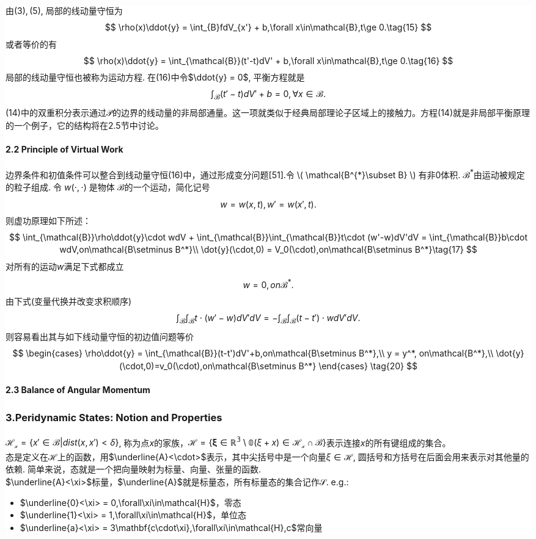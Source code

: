 由$(3),(5)$, 局部的线动量守恒为
$$
\rho(x)\ddot{y} = \int_{B}fdV_{x'} + b,\forall x\in\mathcal{B},t\ge 0.\tag{15}
$$
或者等价的有
$$
\rho(x)\ddot{y} = \int_{\mathcal{B}}(t'-t)dV' + b,\forall x\in\mathcal{B},t\ge 0.\tag{16}
$$
局部的线动量守恒也被称为运动方程. 在$(16)$中令$\ddot{y} = 0$, 平衡方程就是
$$
\int_{\mathcal{B}}(t'-t)dV' + b = 0,\forall x\in\mathcal{B}.\tag{16}
$$
$(14)$中的双重积分表示通过$\mathcal{P}$的边界的线动量的非局部通量。这一项就类似于经典局部理论子区域上的接触力。方程$(14)$就是非局部平衡原理的一个例子，它的结构将在2.5节中讨论。
#### 2.2 Principle of Virtual Work
边界条件和初值条件可以整合到线动量守恒$(16)$中，通过形成变分问题[51].令 \\( \mathcal{B^{\*}\subset B} \\) 有非0体积. $\mathcal{B^{*}}$由运动被规定的粒子组成. 令 $w(\cdot, \cdot)$ 是物体 $\mathcal{B}$的一个运动，简化记号
$$
w = w(x,t), w' = w(x', t).
$$
则虚功原理如下所述：
$$
\int_{\mathcal{B}}\rho\ddot{y}\cdot wdV + \int_{\mathcal{B}}\int_{\mathcal{B}}t\cdot (w'-w)dV'dV = \int_{\mathcal{B}}b\cdot wdV,on\mathcal{B\setminus B^*}\\
\dot{y}(\cdot,0) = V_0(\cdot),on\mathcal{B\setminus B^*}\tag{17}
$$
对所有的运动$w$满足下式都成立
$$
w = 0,on\mathcal{B^*}.\tag{18}
$$
由下式(变量代换并改变求积顺序)
$$
\int_{\mathcal{B}}\int_{\mathcal{B}}t\cdot (w'-w)dV'dV =- \int_{\mathcal{B}}\int_{\mathcal{B}}(t-t')\cdot wdV'dV.\tag{19}
$$
则容易看出其与如下线动量守恒的初边值问题等价
$$
\begin{cases}
\rho\ddot{y} = \int_{\mathcal{B}}(t-t')dV'+b,on\mathcal{B\setminus B^*},\\
y = y^*, on\mathcal{B^*},\\
\dot{y}(\cdot,0)=v_0(\cdot),on\mathcal{B\setminus B^*}
\end{cases}
\tag{20}
$$
#### 2.3 Balance of Angular Momentum

### 3.Peridynamic States: Notion and Properties
$\mathcal{H_x} = \{x'\in \mathcal{B}|dist(x,x')< \delta\}$, 称为点$x$的家族，$\mathcal{H}=\{\mathbf{\xi}\in\mathbb{R^3\setminus 0}(\xi + x)\in\mathcal{H_x\cap B}\}$表示连接$x$的所有键组成的集合。  
态是定义在$\mathcal{H}$上的函数，用$\underline{A}<\cdot>$表示，其中尖括号中是一个向量$\xi\in\mathcal{H}$, 圆括号和方括号在后面会用来表示对其他量的依赖. 简单来说，态就是一个把向量映射为标量、向量、张量的函数.  
$\underline{A}<\xi>$标量，$\underline{A}$就是标量态，所有标量态的集合记作$\mathcal{S}$. e.g.:  
- $\underline{0}<\xi> = 0,\forall\xi\in\mathcal{H}$，零态  
- $\underline{1}<\xi> = 1,\forall\xi\in\mathcal{H}$，单位态  
- $\underline{a}<\xi> = 3\mathbf{c\cdot\xi},\forall\xi\in\mathcal{H},c$常向量  
